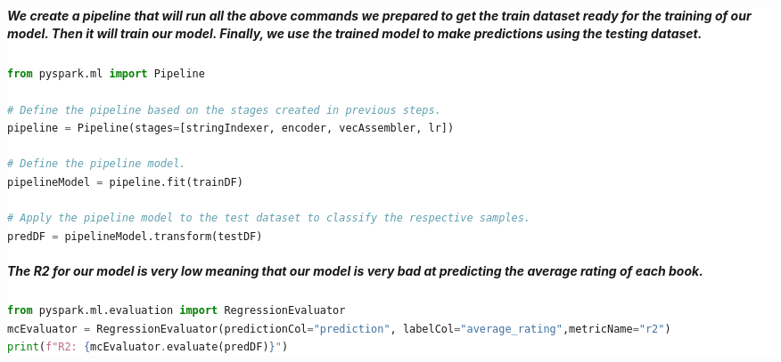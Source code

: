 ##### We create a pipeline that will run all the above commands we prepared to get the train dataset ready for the training of our model. Then it will train our model. Finally, we use the trained model to make predictions using the testing dataset.


```python
from pyspark.ml import Pipeline

# Define the pipeline based on the stages created in previous steps.
pipeline = Pipeline(stages=[stringIndexer, encoder, vecAssembler, lr])

# Define the pipeline model.
pipelineModel = pipeline.fit(trainDF)

# Apply the pipeline model to the test dataset to classify the respective samples.
predDF = pipelineModel.transform(testDF)
```

##### The R2 for our model is very low meaning that our model is very bad at predicting the average rating of each book.


```python
from pyspark.ml.evaluation import RegressionEvaluator
mcEvaluator = RegressionEvaluator(predictionCol="prediction", labelCol="average_rating",metricName="r2")
print(f"R2: {mcEvaluator.evaluate(predDF)}")
```
